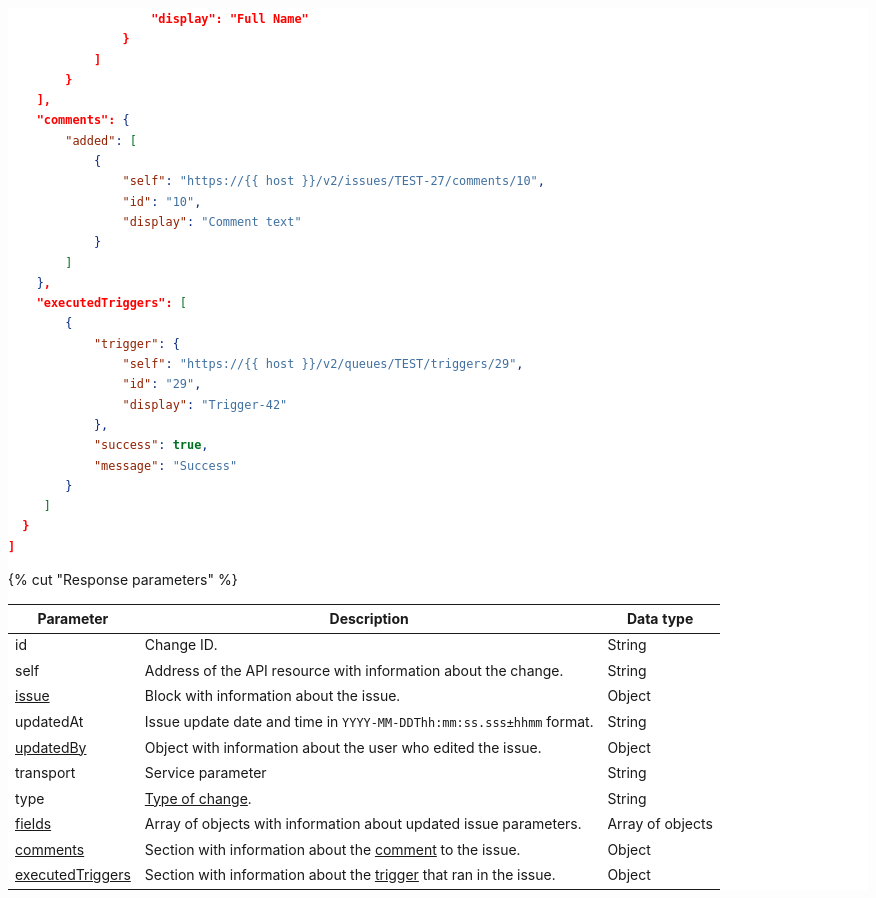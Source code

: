    ```json
                       "display": "Full Name"
                   }
               ]
           }
       ],
       "comments": {
           "added": [
               {
                   "self": "https://{{ host }}/v2/issues/TEST-27/comments/10",
                   "id": "10",
                   "display": "Comment text"
               }
           ]
       },
       "executedTriggers": [
           {
               "trigger": {
                   "self": "https://{{ host }}/v2/queues/TEST/triggers/29",
                   "id": "29",
                   "display": "Trigger-42"
               },
               "success": true,
               "message": "Success"
           }
        ]
     }
   ]
   ```

   {% cut "Response parameters" %}

   | Parameter | Description | Data type |
   ----- | ----- | -----
   | id | Change ID. | String |
   | self | Address of the API resource with information about the change. | String |
   | [issue](#issue) | Block with information about the issue. | Object |
   | updatedAt | Issue update date and time in `YYYY-MM-DDThh:mm:ss.sss±hhmm` format. | String |
   | [updatedBy](#updated-by) | Object with information about the user who edited the issue. | Object |
   | transport | Service parameter | String |
   | type | [Type of change](#diff-type). | String |
   | [fields](#fields) | Array of objects with information about updated issue parameters. | Array of objects |
   | [comments](#comments) | Section with information about the [comment](get-comments.md) to the issue. | Object |
   | [executedTriggers](#executedTriggers) | Section with information about the [trigger](../queues/get-trigger.md) that ran in the issue. | Object |

